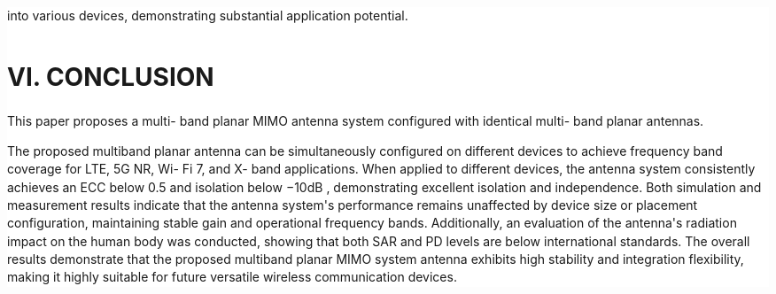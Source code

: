into various devices, demonstrating substantial application potential.

# VI. CONCLUSION

This paper proposes a multi- band planar MIMO antenna system configured with identical multi- band planar antennas.

The proposed multiband planar antenna can be simultaneously configured on different devices to achieve frequency band coverage for LTE, 5G NR, Wi- Fi 7, and X- band applications. When applied to different devices, the antenna system consistently achieves an ECC below 0.5 and isolation below  $- 10\textrm{dB}$  , demonstrating excellent isolation and independence. Both simulation and measurement results indicate that the antenna system's performance remains unaffected by device size or placement configuration, maintaining stable gain and operational frequency bands. Additionally, an evaluation of the antenna's radiation impact on the human body was conducted, showing that both SAR and PD levels are below international standards. The overall results demonstrate that the proposed multiband planar MIMO system antenna exhibits high stability and integration flexibility, making it highly suitable for future versatile wireless communication devices.
